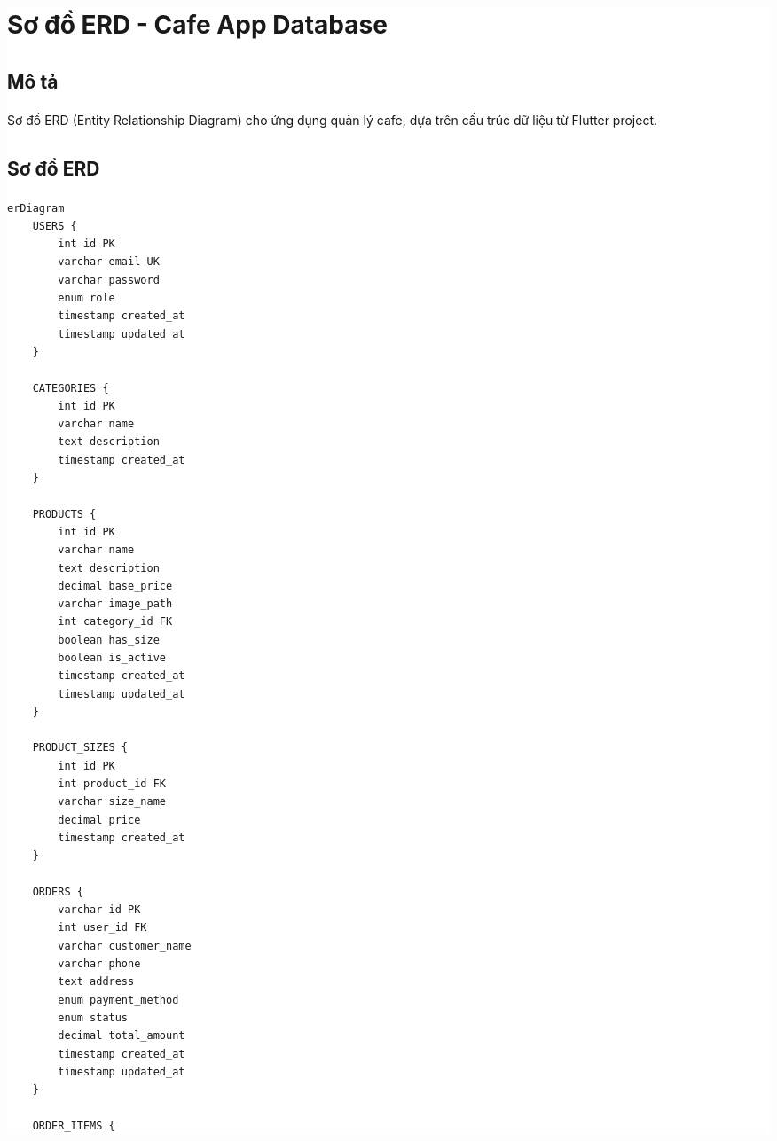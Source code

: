 # Sơ đồ ERD - Cafe App Database

## Mô tả
Sơ đồ ERD (Entity Relationship Diagram) cho ứng dụng quản lý cafe, dựa trên cấu trúc dữ liệu từ Flutter project.

## Sơ đồ ERD

```mermaid
erDiagram
    USERS {
        int id PK
        varchar email UK
        varchar password
        enum role
        timestamp created_at
        timestamp updated_at
    }
    
    CATEGORIES {
        int id PK
        varchar name
        text description
        timestamp created_at
    }
    
    PRODUCTS {
        int id PK
        varchar name
        text description
        decimal base_price
        varchar image_path
        int category_id FK
        boolean has_size
        boolean is_active
        timestamp created_at
        timestamp updated_at
    }
    
    PRODUCT_SIZES {
        int id PK
        int product_id FK
        varchar size_name
        decimal price
        timestamp created_at
    }
    
    ORDERS {
        varchar id PK
        int user_id FK
        varchar customer_name
        varchar phone
        text address
        enum payment_method
        enum status
        decimal total_amount
        timestamp created_at
        timestamp updated_at
    }
    
    ORDER_ITEMS {
```